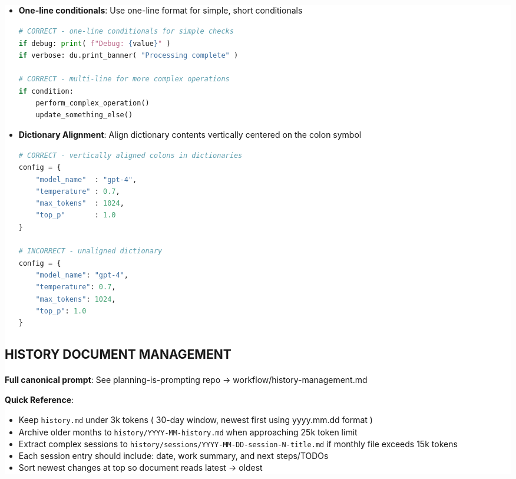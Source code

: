 - **One-line conditionals**: Use one-line format for simple, short conditionals
  ```python
  # CORRECT - one-line conditionals for simple checks
  if debug: print( f"Debug: {value}" )
  if verbose: du.print_banner( "Processing complete" )

  # CORRECT - multi-line for more complex operations
  if condition:
      perform_complex_operation()
      update_something_else()
  ```
- **Dictionary Alignment**: Align dictionary contents vertically centered on the colon symbol
  ```python
  # CORRECT - vertically aligned colons in dictionaries
  config = {
      "model_name"  : "gpt-4",
      "temperature" : 0.7,
      "max_tokens"  : 1024,
      "top_p"       : 1.0
  }

  # INCORRECT - unaligned dictionary
  config = {
      "model_name": "gpt-4",
      "temperature": 0.7,
      "max_tokens": 1024,
      "top_p": 1.0
  }
  ```

## HISTORY DOCUMENT MANAGEMENT
**Full canonical prompt**: See planning-is-prompting repo → workflow/history-management.md

**Quick Reference**:
- Keep `history.md` under 3k tokens ( 30-day window, newest first using yyyy.mm.dd format )
- Archive older months to `history/YYYY-MM-history.md` when approaching 25k token limit
- Extract complex sessions to `history/sessions/YYYY-MM-DD-session-N-title.md` if monthly file exceeds 15k tokens
- Each session entry should include: date, work summary, and next steps/TODOs
- Sort newest changes at top so document reads latest → oldest
